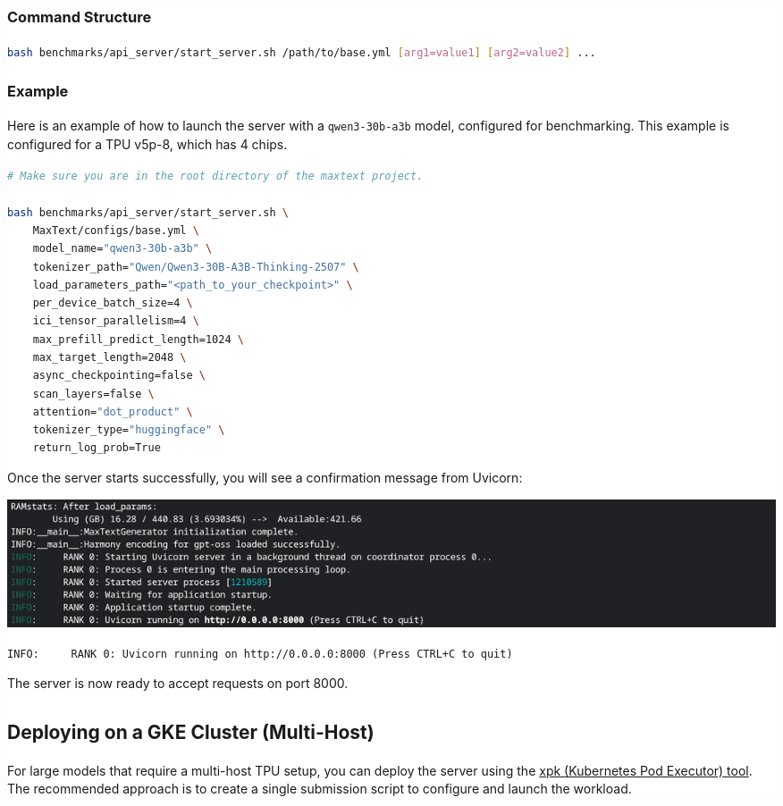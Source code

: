 ### Command Structure

```bash
bash benchmarks/api_server/start_server.sh /path/to/base.yml [arg1=value1] [arg2=value2] ...
```

### Example

Here is an example of how to launch the server with a `qwen3-30b-a3b` model, configured for benchmarking. This example is configured for a TPU v5p-8, which has 4 chips.

```bash
# Make sure you are in the root directory of the maxtext project.

bash benchmarks/api_server/start_server.sh \
    MaxText/configs/base.yml \
    model_name="qwen3-30b-a3b" \
    tokenizer_path="Qwen/Qwen3-30B-A3B-Thinking-2507" \
    load_parameters_path="<path_to_your_checkpoint>" \
    per_device_batch_size=4 \
    ici_tensor_parallelism=4 \
    max_prefill_predict_length=1024 \
    max_target_length=2048 \
    async_checkpointing=false \
    scan_layers=false \
    attention="dot_product" \
    tokenizer_type="huggingface" \
    return_log_prob=True
```

Once the server starts successfully, you will see a confirmation message from Uvicorn:

<img src="./images/single-host-server-startup.png" alt="Single-Host Server Startup" width="894"/>

```
INFO:     RANK 0: Uvicorn running on http://0.0.0.0:8000 (Press CTRL+C to quit)
```

The server is now ready to accept requests on port 8000.

## Deploying on a GKE Cluster (Multi-Host)

For large models that require a multi-host TPU setup, you can deploy the server using the [xpk (Kubernetes Pod Executor) tool](https://github.com/AI-Hypercomputer/xpk). The recommended approach is to create a single submission script to configure and launch the workload.

